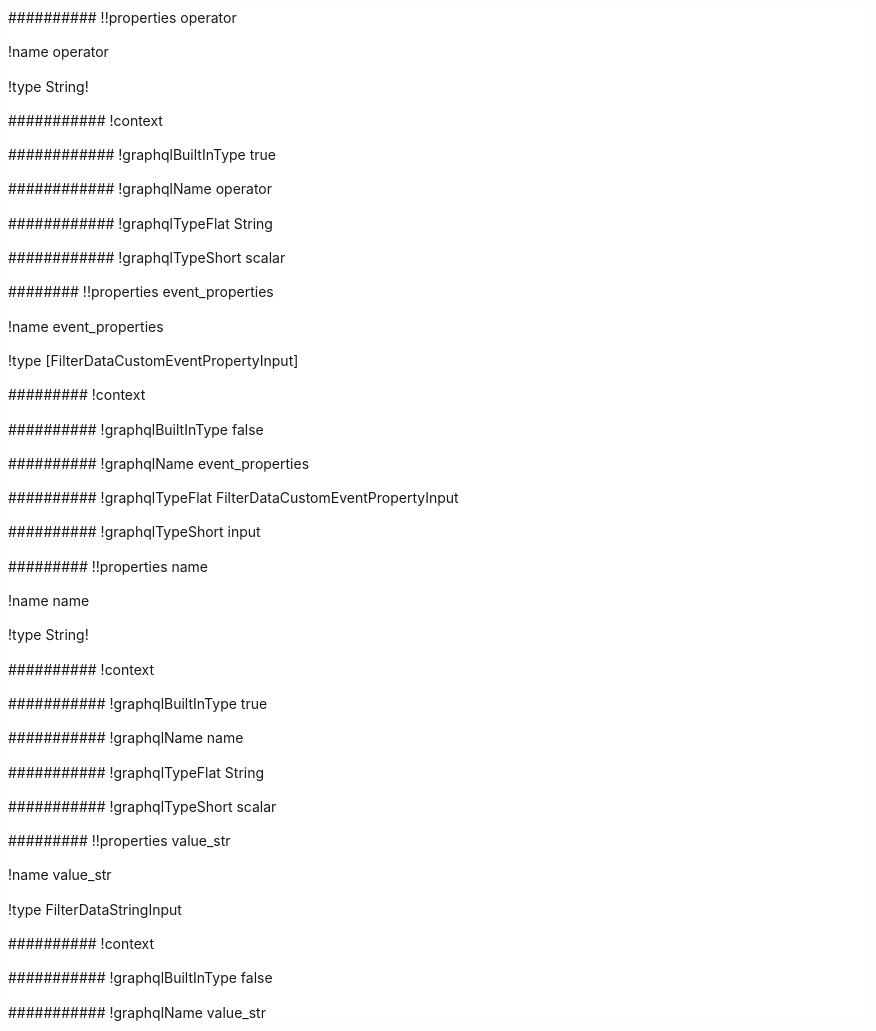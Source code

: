 ########## !!properties operator

!name operator

!type String!



########### !context

############ !graphqlBuiltInType true

############ !graphqlName operator

############ !graphqlTypeFlat String

############ !graphqlTypeShort scalar

######## !!properties event_properties

!name event\_properties

!type \[FilterDataCustomEventPropertyInput]



######### !context

########## !graphqlBuiltInType false

########## !graphqlName event_properties

########## !graphqlTypeFlat FilterDataCustomEventPropertyInput

########## !graphqlTypeShort input

######### !!properties name

!name name

!type String!



########## !context

########### !graphqlBuiltInType true

########### !graphqlName name

########### !graphqlTypeFlat String

########### !graphqlTypeShort scalar

######### !!properties value_str

!name value\_str

!type FilterDataStringInput



########## !context

########### !graphqlBuiltInType false

########### !graphqlName value_str
